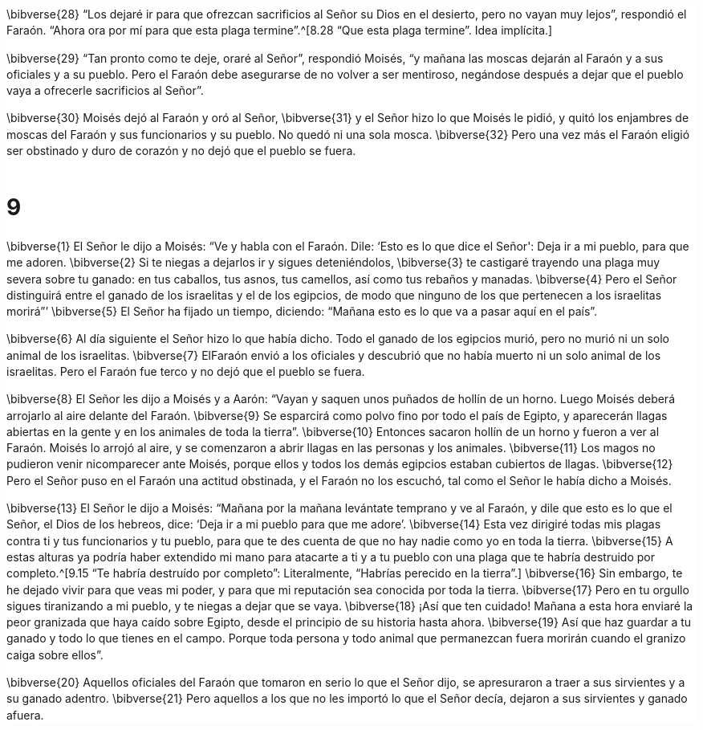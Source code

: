 \bibverse{28} “Los dejaré ir para que ofrezcan sacrificios al Señor su Dios en el desierto, pero no vayan muy lejos”, respondió el Faraón. “Ahora ora por mí para que esta plaga termine”.^[8.28 “Que esta plaga termine”. Idea implícita.] 


\bibverse{29} “Tan pronto como te deje, oraré al Señor”, respondió Moisés, “y mañana las moscas dejarán al Faraón y a sus oficiales y a su pueblo. Pero el Faraón debe asegurarse de no volver a ser mentiroso, negándose después a dejar que el pueblo vaya a ofrecerle sacrificios al Señor”. 

\bibverse{30} Moisés dejó al Faraón y oró al Señor, \bibverse{31} y el Señor hizo lo que Moisés le pidió, y quitó los enjambres de moscas del Faraón y sus funcionarios y su pueblo. No quedó ni una sola mosca. \bibverse{32} Pero una vez más el Faraón eligió ser obstinado y duro de corazón y no dejó que el pueblo se fuera. 

# 9 
\bibverse{1} El Señor le dijo a Moisés: “Ve y habla con el Faraón. Dile: ‘Esto es lo que dice el Señor': Deja ir a mi pueblo, para que me adoren. \bibverse{2} Si te niegas a dejarlos ir y sigues deteniéndolos, \bibverse{3} te castigaré trayendo una plaga muy severa sobre tu ganado: en tus caballos, tus asnos, tus camellos, así como tus rebaños y manadas. \bibverse{4} Pero el Señor distinguirá entre el ganado de los israelitas y el de los egipcios, de modo que ninguno de los que pertenecen a los israelitas morirá”’ \bibverse{5} El Señor ha fijado un tiempo, diciendo: “Mañana esto es lo que va a pasar aquí en el país”. 

\bibverse{6} Al día siguiente el Señor hizo lo que había dicho. Todo el ganado de los egipcios murió, pero no murió ni un solo animal de los israelitas. \bibverse{7} ElFaraón envió a los oficiales y descubrió que no había muerto ni un solo animal de los israelitas. Pero el Faraón fue terco y no dejó que el pueblo se fuera. 

\bibverse{8} El Señor les dijo a Moisés y a Aarón: “Vayan y saquen unos puñados de hollín de un horno. Luego Moisés deberá arrojarlo al aire delante del Faraón. \bibverse{9} Se esparcirá como polvo fino por todo el país de Egipto, y aparecerán llagas abiertas en la gente y en los animales de toda la tierra”. \bibverse{10} Entonces sacaron hollín de un horno y fueron a ver al Faraón. Moisés lo arrojó al aire, y se comenzaron a abrir llagas en las personas y los animales. \bibverse{11} Los magos no pudieron venir nicomparecer ante Moisés, porque ellos y todos los demás egipcios estaban cubiertos de llagas. \bibverse{12} Pero el Señor puso en el Faraón una actitud obstinada, y el Faraón no los escuchó, tal como el Señor le había dicho a Moisés. 

\bibverse{13} El Señor le dijo a Moisés: “Mañana por la mañana levántate temprano y ve al Faraón, y dile que esto es lo que el Señor, el Dios de los hebreos, dice: ‘Deja ir a mi pueblo para que me adore’. \bibverse{14} Esta vez dirigiré todas mis plagas contra ti y tus funcionarios y tu pueblo, para que te des cuenta de que no hay nadie como yo en toda la tierra. \bibverse{15} A estas alturas ya podría haber extendido mi mano para atacarte a ti y a tu pueblo con una plaga que te habría destruido por completo.^[9.15 “Te habría destruído por completo”: Literalmente, “Habrías perecido en la tierra”.] \bibverse{16} Sin embargo, te he dejado vivir para que veas mi poder, y para que mi reputación sea conocida por toda la tierra. \bibverse{17} Pero en tu orgullo sigues tiranizando a mi pueblo, y te niegas a dejar que se vaya. \bibverse{18} ¡Así que ten cuidado! Mañana a esta hora enviaré la peor granizada que haya caído sobre Egipto, desde el principio de su historia hasta ahora. \bibverse{19} Así que haz guardar a tu ganado y todo lo que tienes en el campo. Porque toda persona y todo animal que permanezcan fuera morirán cuando el granizo caiga sobre ellos”. 


\bibverse{20} Aquellos oficiales del Faraón que tomaron en serio lo que el Señor dijo, se apresuraron a traer a sus sirvientes y a su ganado adentro. \bibverse{21} Pero aquellos a los que no les importó lo que el Señor decía, dejaron a sus sirvientes y ganado afuera. 
